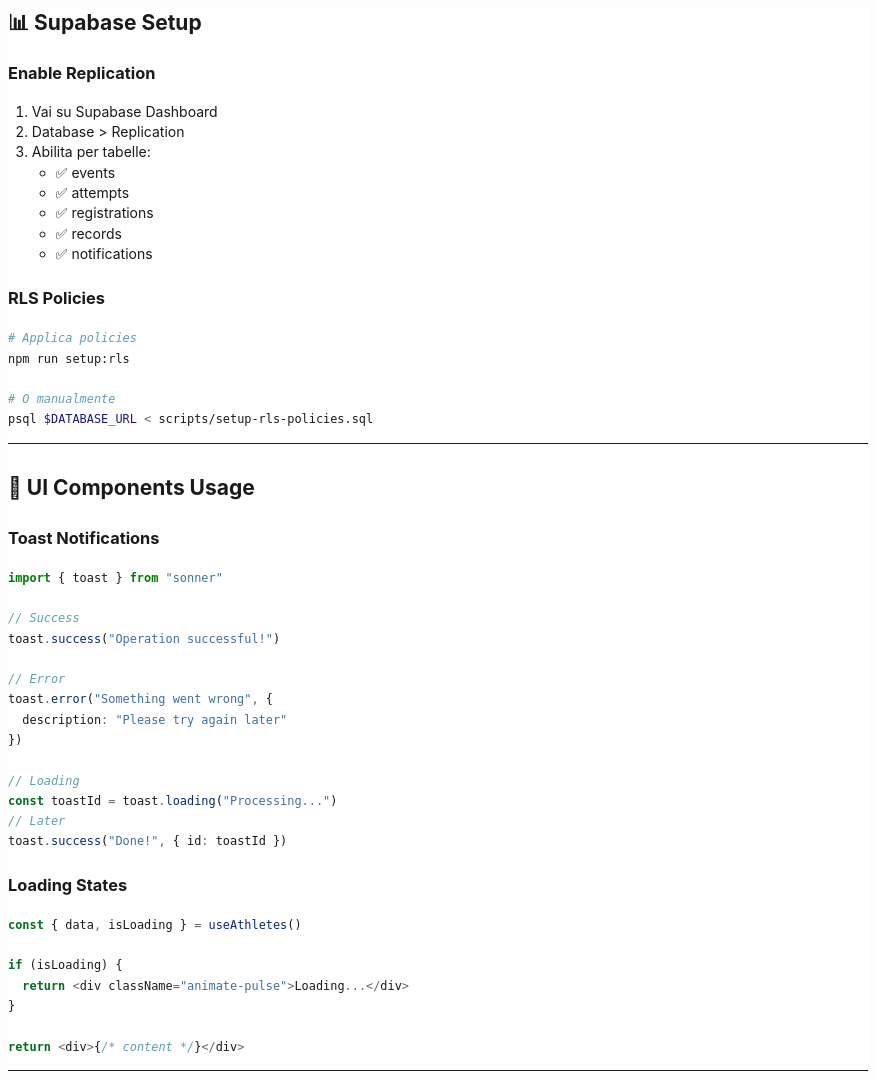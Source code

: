 
## 📊 Supabase Setup

### Enable Replication
1. Vai su Supabase Dashboard
2. Database > Replication
3. Abilita per tabelle:
   - ✅ events
   - ✅ attempts
   - ✅ registrations
   - ✅ records
   - ✅ notifications

### RLS Policies
```bash
# Applica policies
npm run setup:rls

# O manualmente
psql $DATABASE_URL < scripts/setup-rls-policies.sql
```

---

## 🎨 UI Components Usage

### Toast Notifications
```typescript
import { toast } from "sonner"

// Success
toast.success("Operation successful!")

// Error
toast.error("Something went wrong", {
  description: "Please try again later"
})

// Loading
const toastId = toast.loading("Processing...")
// Later
toast.success("Done!", { id: toastId })
```

### Loading States
```typescript
const { data, isLoading } = useAthletes()

if (isLoading) {
  return <div className="animate-pulse">Loading...</div>
}

return <div>{/* content */}</div>
```

---